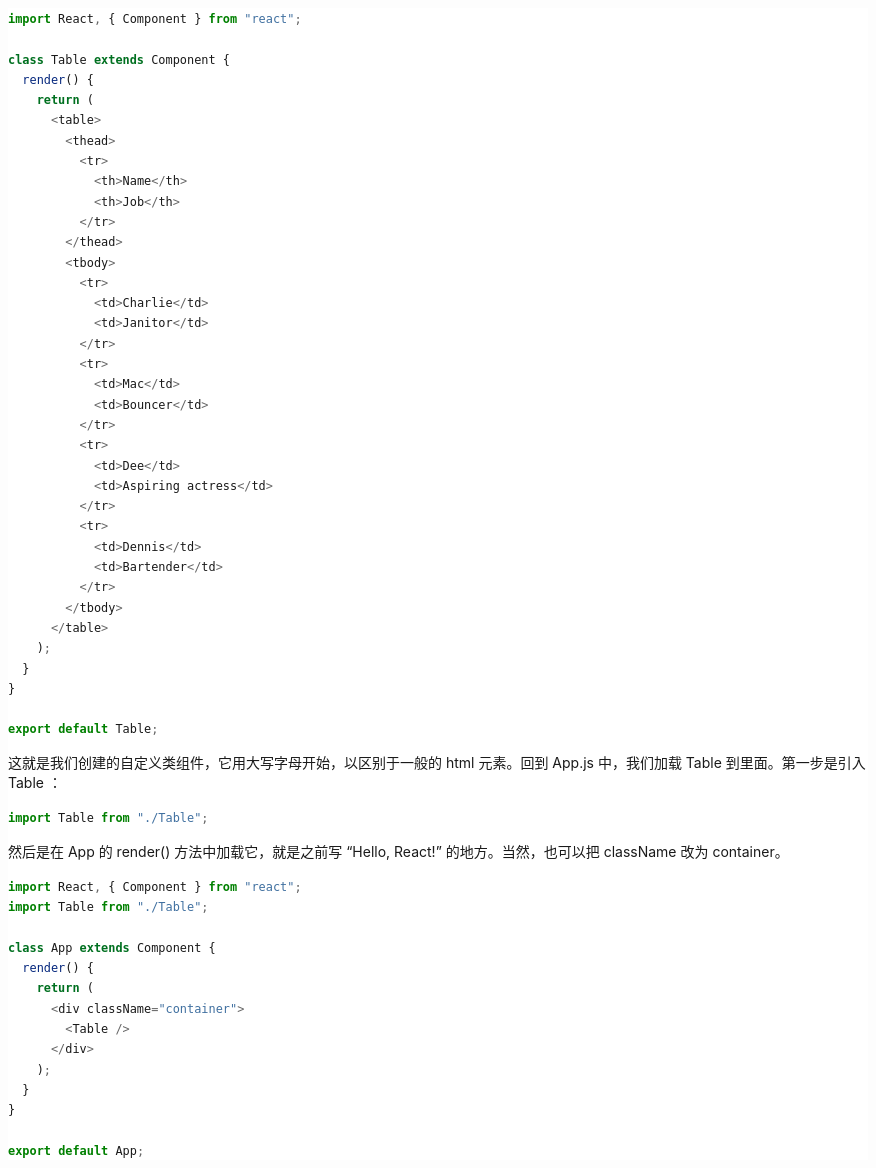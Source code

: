 ```js
import React, { Component } from "react";

class Table extends Component {
  render() {
    return (
      <table>
        <thead>
          <tr>
            <th>Name</th>
            <th>Job</th>
          </tr>
        </thead>
        <tbody>
          <tr>
            <td>Charlie</td>
            <td>Janitor</td>
          </tr>
          <tr>
            <td>Mac</td>
            <td>Bouncer</td>
          </tr>
          <tr>
            <td>Dee</td>
            <td>Aspiring actress</td>
          </tr>
          <tr>
            <td>Dennis</td>
            <td>Bartender</td>
          </tr>
        </tbody>
      </table>
    );
  }
}

export default Table;
```

这就是我们创建的自定义类组件，它用大写字母开始，以区别于一般的 html 元素。回到 App.js 中，我们加载 Table 到里面。第一步是引入 Table ：

```js
import Table from "./Table";
```

然后是在 App 的 render() 方法中加载它，就是之前写 “Hello, React!” 的地方。当然，也可以把 className 改为 container。

```js
import React, { Component } from "react";
import Table from "./Table";

class App extends Component {
  render() {
    return (
      <div className="container">
        <Table />
      </div>
    );
  }
}

export default App;
```
